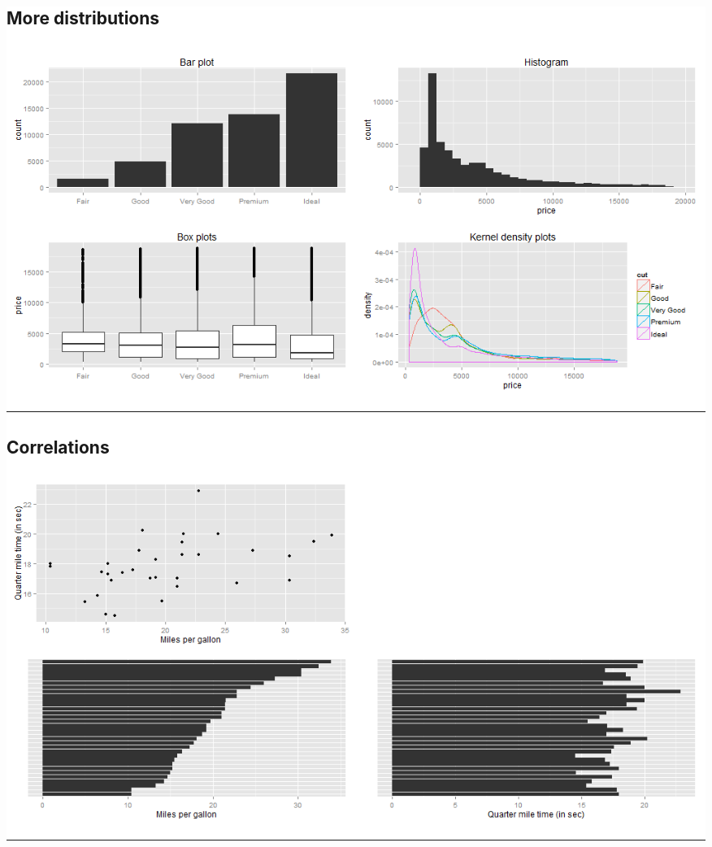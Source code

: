 ## More distributions

![plot of chunk unnamed-chunk-13](assets/fig/unnamed-chunk-13-1.png) 

---
## Correlations

![plot of chunk unnamed-chunk-14](assets/fig/unnamed-chunk-14-1.png) 

---